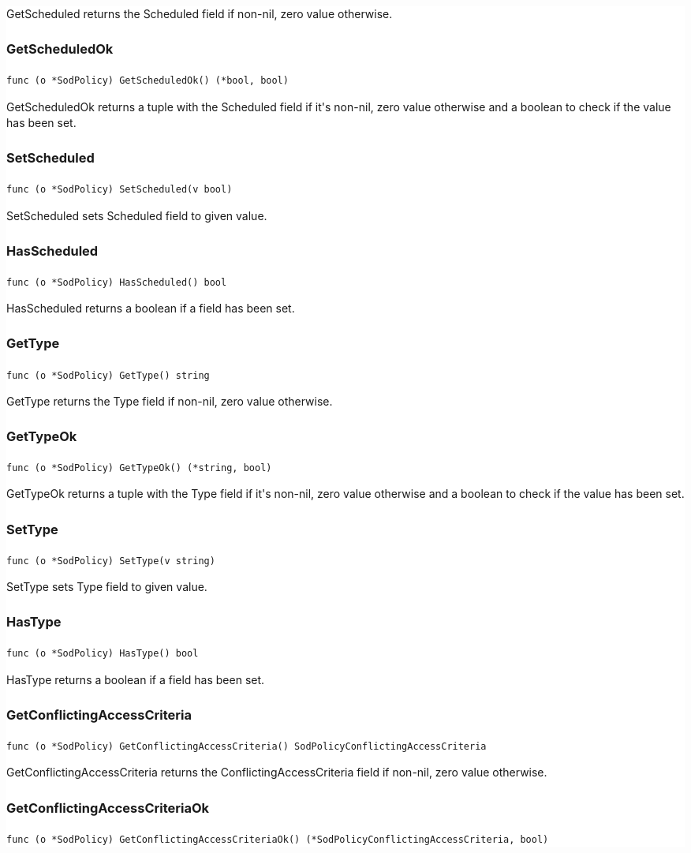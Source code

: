 GetScheduled returns the Scheduled field if non-nil, zero value otherwise.

### GetScheduledOk

`func (o *SodPolicy) GetScheduledOk() (*bool, bool)`

GetScheduledOk returns a tuple with the Scheduled field if it's non-nil, zero value otherwise
and a boolean to check if the value has been set.

### SetScheduled

`func (o *SodPolicy) SetScheduled(v bool)`

SetScheduled sets Scheduled field to given value.

### HasScheduled

`func (o *SodPolicy) HasScheduled() bool`

HasScheduled returns a boolean if a field has been set.

### GetType

`func (o *SodPolicy) GetType() string`

GetType returns the Type field if non-nil, zero value otherwise.

### GetTypeOk

`func (o *SodPolicy) GetTypeOk() (*string, bool)`

GetTypeOk returns a tuple with the Type field if it's non-nil, zero value otherwise
and a boolean to check if the value has been set.

### SetType

`func (o *SodPolicy) SetType(v string)`

SetType sets Type field to given value.

### HasType

`func (o *SodPolicy) HasType() bool`

HasType returns a boolean if a field has been set.

### GetConflictingAccessCriteria

`func (o *SodPolicy) GetConflictingAccessCriteria() SodPolicyConflictingAccessCriteria`

GetConflictingAccessCriteria returns the ConflictingAccessCriteria field if non-nil, zero value otherwise.

### GetConflictingAccessCriteriaOk

`func (o *SodPolicy) GetConflictingAccessCriteriaOk() (*SodPolicyConflictingAccessCriteria, bool)`
